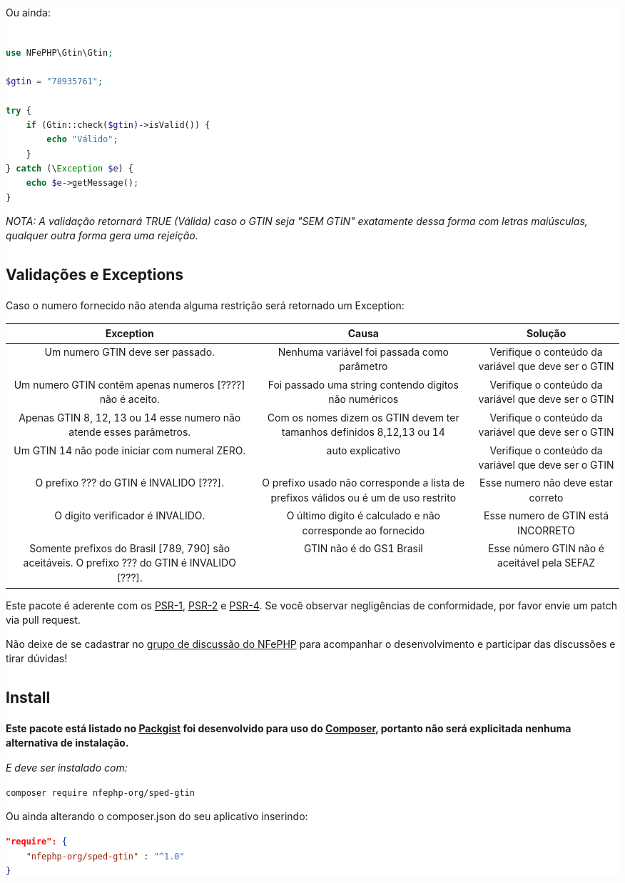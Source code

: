 Ou ainda:

```php

use NFePHP\Gtin\Gtin;

$gtin = "78935761";

try {
    if (Gtin::check($gtin)->isValid()) {
        echo "Válido";
    }
} catch (\Exception $e) {
    echo $e->getMessage();
}
```

*NOTA: A validação retornará TRUE (Válida) caso o GTIN seja "SEM GTIN" exatamente dessa forma com letras maiúsculas, qualquer outra forma gera uma rejeição.*

## Validações e Exceptions

Caso o numero fornecido não atenda alguma restrição será retornado um Exception:

| Exception | Causa | Solução |
| :---:  | :---: | :---: | 
|Um numero GTIN deve ser passado.| Nenhuma variável foi passada como parâmetro | Verifique o conteúdo da variável que deve ser o GTIN |
|Um numero GTIN contêm apenas numeros [????] não é aceito.| Foi passado uma string contendo digitos não numéricos | Verifique o conteúdo da variável que deve ser o GTIN |
|Apenas GTIN 8, 12, 13 ou 14 esse numero não atende esses parâmetros.| Com os nomes dizem os GTIN devem ter tamanhos definidos 8,12,13 ou 14 | Verifique o conteúdo da variável que deve ser o GTIN |
|Um GTIN 14 não pode iniciar com numeral ZERO.| auto explicativo | Verifique o conteúdo da variável que deve ser o GTIN |
|O prefixo ??? do GTIN é INVALIDO [???].| O prefixo usado não corresponde a lista de prefixos válidos ou é um de uso restrito | Esse numero não deve estar correto |
|O digito verificador é INVALIDO.| O último digito é calculado e não corresponde ao fornecido | Esse numero de GTIN está INCORRETO |
|Somente prefixos do Brasil [789, 790] são aceitáveis. O prefixo ??? do GTIN é INVALIDO [???].|GTIN não é do GS1 Brasil|Esse número GTIN não é aceitável pela SEFAZ|

Este pacote é aderente com os [PSR-1], [PSR-2] e [PSR-4]. Se você observar negligências de conformidade, por favor envie um patch via pull request.

[PSR-1]: https://github.com/php-fig/fig-standards/blob/master/accepted/PSR-1-basic-coding-standard.md
[PSR-2]: https://github.com/php-fig/fig-standards/blob/master/accepted/PSR-2-coding-style-guide.md
[PSR-4]: https://github.com/php-fig/fig-standards/blob/master/accepted/PSR-4-autoloader.md

Não deixe de se cadastrar no [grupo de discussão do NFePHP](http://groups.google.com/group/nfephp) para acompanhar o desenvolvimento e participar das discussões e tirar dúvidas!

## Install

**Este pacote está listado no [Packgist](https://packagist.org/) foi desenvolvido para uso do [Composer](https://getcomposer.org/), portanto não será explicitada nenhuma alternativa de instalação.**

*E deve ser instalado com:*
```bash
composer require nfephp-org/sped-gtin
```
Ou ainda alterando o composer.json do seu aplicativo inserindo:
```json
"require": {
    "nfephp-org/sped-gtin" : "^1.0"
}
```


[ico-stable]: https://poser.okvpn.org/nfephp-org/sped-gtin/v/stable
[ico-stars]: https://img.shields.io/github/stars/nfephp-org/sped-gtin.svg?style=flat-square
[ico-forks]: https://img.shields.io/github/forks/nfephp-org/sped-gtin.svg?style=flat-square
[ico-issues]: https://img.shields.io/github/issues/nfephp-org/sped-gtin.svg?style=flat-square
[ico-workflow]: https://github.com/nfephp-org/sped-gtin/actions/workflows/ci.yml/badge.svg?style=flat-square
[ico-downloads]: https://img.shields.io/packagist/dt/nfephp-org/sped-gtin.svg?style=flat-square
[ico-version]: https://img.shields.io/packagist/v/nfephp-org/sped-gtin.svg?style=flat-square
[ico-license]: https://poser.okvpn.org/nfephp-org/sped-gtin/license
[link-packagist]: https://packagist.org/packages/nfephp-org/sped-gtin
[link-downloads]: https://packagist.org/packages/nfephp-org/sped-gtin
[link-author]: https://github.com/nfephp-org
[link-issues]: https://github.com/nfephp-org/sped-gtin/issues
[link-forks]: https://github.com/nfephp-org/sped-gtin/network
[link-stars]: https://github.com/nfephp-org/sped-gtin/stargazers
[link-actions]: https://github.com/nfephp-org/sped-gtin/actions